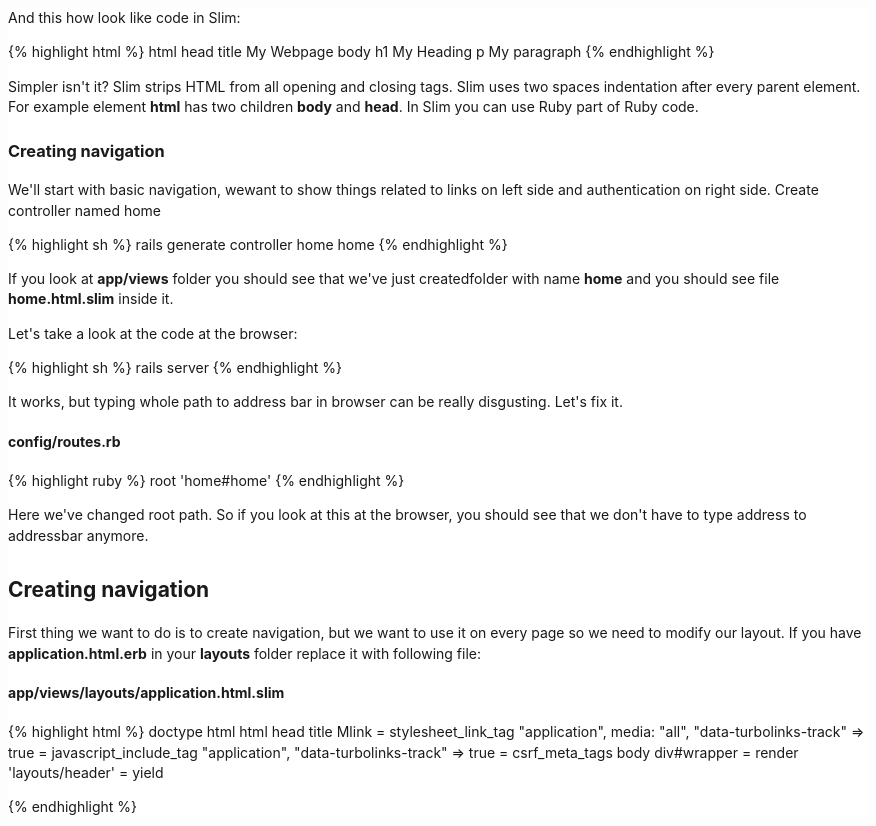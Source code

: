 And this how look like code in Slim:

{% highlight html %}
html
  head
    title My Webpage
  body
    h1 My Heading
    p My paragraph
{% endhighlight %}

Simpler isn't it? Slim strips HTML from all opening and closing tags. Slim uses two spaces indentation after every parent element. For example element **html** has two children **body** and **head**. In Slim you can use Ruby part of Ruby code.
    


### Creating navigation

We'll start with basic navigation, wewant to show things related to links on left side and authentication on right side. Create controller named home

{% highlight sh %}
rails generate controller home home
{% endhighlight %}

If you look at **app/views** folder you should see that we've just createdfolder with name **home** and you should see file **home.html.slim** inside it.

Let's take a look at the code at the browser:

{% highlight sh %}
rails server
{% endhighlight %} 

It works, but typing whole path to address bar in browser can be really disgusting. Let's fix it.

#### config/routes.rb

{% highlight ruby %}
root 'home#home'
{% endhighlight %}

Here we've changed root path. So if you look at this at the browser, you should see that we don't have to type address to addressbar anymore.

## Creating navigation

First thing we want to do is to create navigation, but we want to use it on every page so we need to modify our layout. If you have **application.html.erb** in your **layouts** folder replace it with following file:

#### app/views/layouts/application.html.slim

{% highlight html %}
doctype html
html
  head
    title Mlink
    = stylesheet_link_tag    "application", media: "all", "data-turbolinks-track" => true
    = javascript_include_tag "application", "data-turbolinks-track" => true
    = csrf_meta_tags
  body
    div#wrapper
      = render 'layouts/header'
      = yield

{% endhighlight %}
